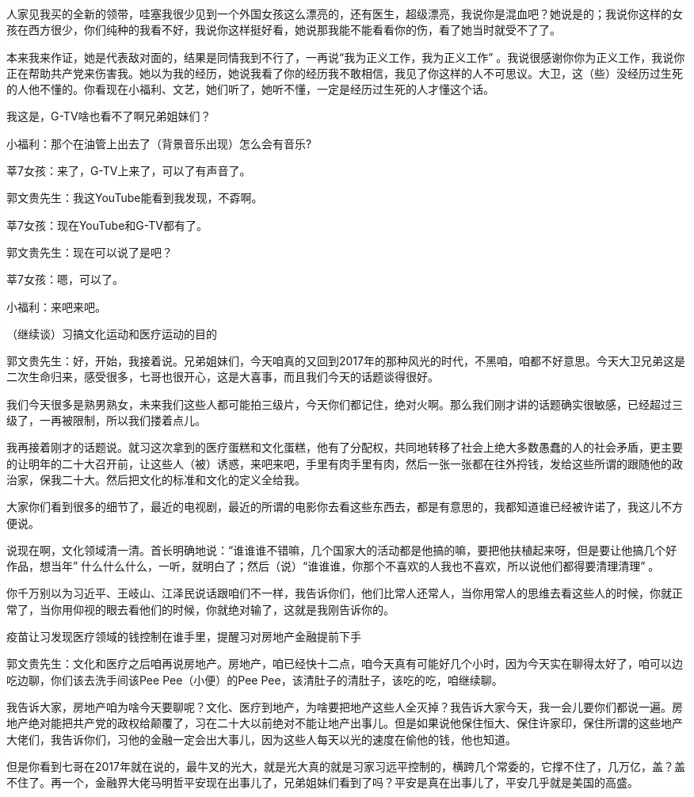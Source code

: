 
人家见我买的全新的领带，哇塞我很少见到一个外国女孩这么漂亮的，还有医生，超级漂亮，我说你是混血吧？她说是的；我说你这样的女孩在西方很少，你们纯种的我看不好，我说你这样挺好看，她说那我能不能看看你的伤，看了她当时就受不了了。


本来我来作证，她是代表敌对面的，结果是同情我到不行了，一再说“我为正义工作，我为正义工作” 。我说很感谢你你为正义工作，我说你正在帮助共产党来伤害我。她以为我的经历，她说我看了你的经历我不敢相信，我见了你这样的人不可思议。大卫，这（些）没经历过生死的人他不懂的。你看现在小福利、文艺，她们听了，她听不懂，一定是经历过生死的人才懂这个话。


我这是，G-TV啥也看不了啊兄弟姐妹们？


小福利：那个在油管上出去了（背景音乐出现）怎么会有音乐?


莘7女孩：来了，G-TV上来了，可以了有声音了。


郭文贵先生：我这YouTube能看到我发现，不孬啊。


莘7女孩：现在YouTube和G-TV都有了。


郭文贵先生：现在可以说了是吧？


莘7女孩：嗯，可以了。


小福利：来吧来吧。


（继续谈）习搞文化运动和医疗运动的目的

郭文贵先生：好，开始，我接着说。兄弟姐妹们，今天咱真的又回到2017年的那种风光的时代，不黑咱，咱都不好意思。今天大卫兄弟这是二次生命归来，感受很多，七哥也很开心，这是大喜事，而且我们今天的话题谈得很好。


我们今天很多是熟男熟女，未来我们这些人都可能拍三级片，今天你们都记住，绝对火啊。那么我们刚才讲的话题确实很敏感，已经超过三级了，一再被限制，所以我们搂着点儿。


我再接着刚才的话题说。就习这次拿到的医疗蛋糕和文化蛋糕，他有了分配权，共同地转移了社会上绝大多数愚蠢的人的社会矛盾，更主要的让明年的二十大召开前，让这些人（被）诱惑，来吧来吧，手里有肉手里有肉，然后一张一张都在往外捋钱，发给这些所谓的跟随他的政治家，保我二十大。然后把文化的标准和文化的定义全给我。


大家你们看到很多的细节了，最近的电视剧，最近的所谓的电影你去看这些东西去，都是有意思的，我都知道谁已经被许诺了，我这儿不方便说。


说现在啊，文化领域清一清。首长明确地说：“谁谁谁不错嘛，几个国家大的活动都是他搞的嘛，要把他扶植起来呀，但是要让他搞几个好作品，想当年” 什么什么什么，一听，就明白了；然后（说）“谁谁谁，你那个不喜欢的人我也不喜欢，所以说他们都得要清理清理” 。


你千万别以为习近平、王岐山、江泽民说话跟咱们不一样，我告诉你们，他们比常人还常人，当你用常人的思维去看这些人的时候，你就正常了，当你用仰视的眼去看他们的时候，你就绝对输了，这就是我刚告诉你的。


疫苗让习发现医疗领域的钱控制在谁手里，提醒习对房地产金融提前下手

郭文贵先生：文化和医疗之后咱再说房地产。房地产，咱已经快十二点，咱今天真有可能好几个小时，因为今天实在聊得太好了，咱可以边吃边聊，你们该去洗手间该Pee Pee（小便）的Pee Pee，该清肚子的清肚子，该吃的吃，咱继续聊。


我告诉大家，房地产咱为啥今天要聊呢？文化、医疗到地产，为啥要把地产这些人全灭掉？我告诉大家今天，我一会儿要你们都说一遍。房地产绝对能把共产党的政权给颠覆了，习在二十大以前绝对不能让地产出事儿。但是如果说他保住恒大、保住许家印，保住所谓的这些地产大佬们，我告诉你们，习他的金融一定会出大事儿，因为这些人每天以光的速度在偷他的钱，他也知道。


但是你看到七哥在2017年就在说的，最牛叉的光大，就是光大真的就是习家习远平控制的，横跨几个常委的，它撑不住了，几万亿，盖？盖不住了。再一个，金融界大佬马明哲平安现在出事儿了，兄弟姐妹们看到了吗？平安是真在出事儿了，平安几乎就是美国的高盛。
